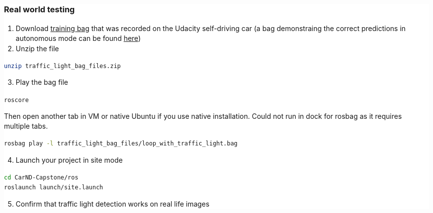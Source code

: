 ### Real world testing
1. Download [training bag](https://drive.google.com/file/d/0B2_h37bMVw3iYkdJTlRSUlJIamM/view?usp=sharing) that was recorded on the Udacity self-driving car (a bag demonstraing the correct predictions in autonomous mode can be found [here](https://drive.google.com/open?id=0B2_h37bMVw3iT0ZEdlF4N01QbHc))
2. Unzip the file
```bash
unzip traffic_light_bag_files.zip
```
3. Play the bag file
```bash
roscore
```
Then open another tab in VM or native Ubuntu if you use native installation. Could not run in dock for rosbag as it requires multiple tabs. 
```bash
rosbag play -l traffic_light_bag_files/loop_with_traffic_light.bag
```
4. Launch your project in site mode
```bash
cd CarND-Capstone/ros
roslaunch launch/site.launch
```
5. Confirm that traffic light detection works on real life images

